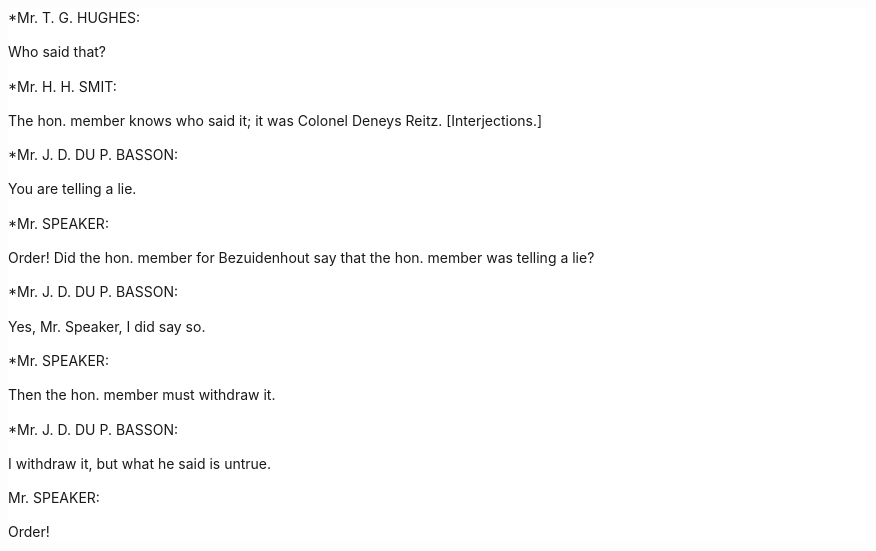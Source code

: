 </speech>

<speech by="#hughes">

<from>*Mr. <person refersTo="hansard_za">T. G. HUGHES</person>:</from>

<p>Who said that?</p>

</speech>

<speech by="#smit">

<from>*Mr. <person refersTo="hansard_za">H. H. SMIT</person>:</from>

<p>The hon. member knows who said it; it was Colonel Deneys Reitz. [Interjections.]</p>

</speech>

<speech by="#basson">

<from>*Mr. <person refersTo="hansard_za">J. D. DU P. BASSON</person>:</from>

<p>You are telling a lie.</p>

</speech>

<speech by="#speaker">

<from>*Mr. <person refersTo="hansard_za">SPEAKER</person>:</from>

<p>Order! Did the hon. member for Bezuidenhout say that the hon. member was telling a lie?</p>

</speech>

<speech by="#basson">

<from>*Mr. <person refersTo="hansard_za">J. D. DU P. BASSON</person>:</from>

<p>Yes, Mr. Speaker, I did say so.</p>

</speech>

<speech by="#speaker">

<from>*Mr. <person refersTo="hansard_za">SPEAKER</person>:</from>

<p>Then the hon. member must withdraw it.</p>

</speech>

<speech by="#basson">

<from>*Mr. <person refersTo="hansard_za">J. D. DU P. BASSON</person>:</from>

<p>I withdraw it, but what he said is untrue.</p>

</speech>

<speech by="#speaker">

<from>Mr. <person refersTo="hansard_za">SPEAKER</person>:</from>

<p>Order!</p>

</speech>
